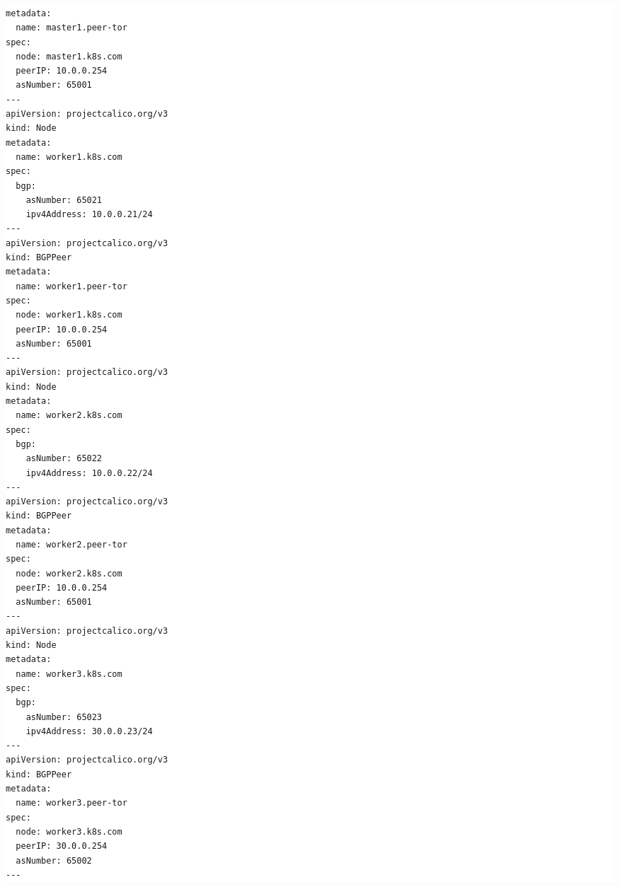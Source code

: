    ```sh
   metadata:
     name: master1.peer-tor
   spec:
     node: master1.k8s.com
     peerIP: 10.0.0.254
     asNumber: 65001
   ---
   apiVersion: projectcalico.org/v3
   kind: Node
   metadata:
     name: worker1.k8s.com
   spec:
     bgp:
       asNumber: 65021
       ipv4Address: 10.0.0.21/24
   ---
   apiVersion: projectcalico.org/v3
   kind: BGPPeer
   metadata:
     name: worker1.peer-tor
   spec:
     node: worker1.k8s.com
     peerIP: 10.0.0.254
     asNumber: 65001
   ---
   apiVersion: projectcalico.org/v3
   kind: Node
   metadata:
     name: worker2.k8s.com
   spec:
     bgp:
       asNumber: 65022
       ipv4Address: 10.0.0.22/24
   ---
   apiVersion: projectcalico.org/v3
   kind: BGPPeer
   metadata:
     name: worker2.peer-tor
   spec:
     node: worker2.k8s.com
     peerIP: 10.0.0.254
     asNumber: 65001
   ---
   apiVersion: projectcalico.org/v3
   kind: Node
   metadata:
     name: worker3.k8s.com
   spec:
     bgp:
       asNumber: 65023
       ipv4Address: 30.0.0.23/24
   ---
   apiVersion: projectcalico.org/v3
   kind: BGPPeer
   metadata:
     name: worker3.peer-tor
   spec:
     node: worker3.k8s.com
     peerIP: 30.0.0.254
     asNumber: 65002
   ---
   
   ```